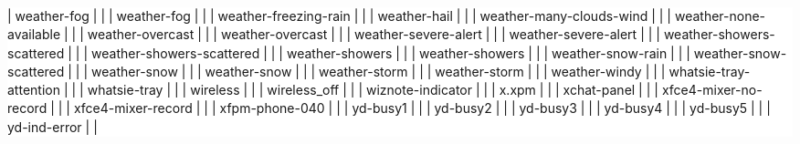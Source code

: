 | weather-fog                                |         |
| weather-fog                                |         |
| weather-freezing-rain                      |         |
| weather-hail                               |         |
| weather-many-clouds-wind                   |         |
| weather-none-available                     |         |
| weather-overcast                           |         |
| weather-overcast                           |         |
| weather-severe-alert                       |         |
| weather-severe-alert                       |         |
| weather-showers-scattered                  |         |
| weather-showers-scattered                  |         |
| weather-showers                            |         |
| weather-showers                            |         |
| weather-snow-rain                          |         |
| weather-snow-scattered                     |         |
| weather-snow                               |         |
| weather-snow                               |         |
| weather-storm                              |         |
| weather-storm                              |         |
| weather-windy                              |         |
| whatsie-tray-attention                     |         |
| whatsie-tray                               |         |
| wireless                                   |         |
| wireless_off                               |         |
| wiznote-indicator                          |         |
| x.xpm                                      |         |
| xchat-panel                                |         |
| xfce4-mixer-no-record                      |         |
| xfce4-mixer-record                         |         |
| xfpm-phone-040                             |         |
| yd-busy1                                   |         |
| yd-busy2                                   |         |
| yd-busy3                                   |         |
| yd-busy4                                   |         |
| yd-busy5                                   |         |
| yd-ind-error                               |         |
